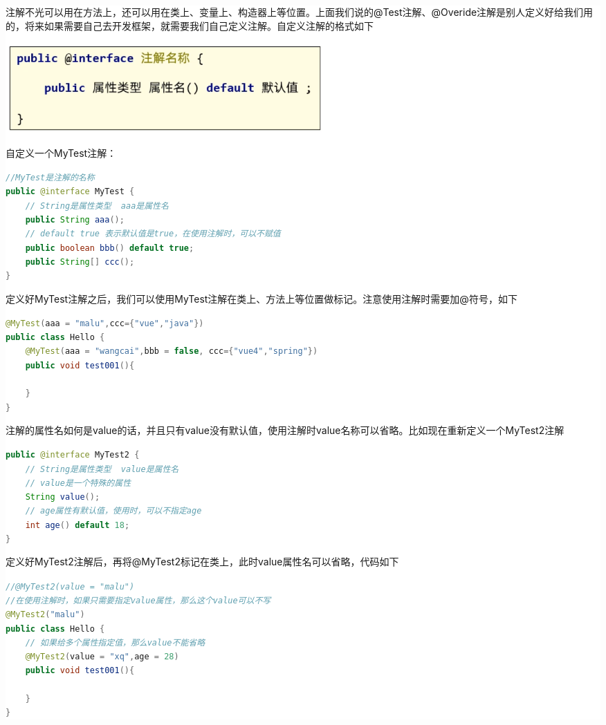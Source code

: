 注解不光可以用在方法上，还可以用在类上、变量上、构造器上等位置。上面我们说的@Test注解、@Overide注解是别人定义好给我们用的，将来如果需要自己去开发框架，就需要我们自己定义注解。自定义注解的格式如下

![1701766337130](./assets/1701766337130.png)

自定义一个MyTest注解：

```java
//MyTest是注解的名称
public @interface MyTest {
    // String是属性类型  aaa是属性名
    public String aaa();
    // default true 表示默认值是true，在使用注解时，可以不赋值
    public boolean bbb() default true;
    public String[] ccc();
}
```

定义好MyTest注解之后，我们可以使用MyTest注解在类上、方法上等位置做标记。注意使用注解时需要加@符号，如下

```java
@MyTest(aaa = "malu",ccc={"vue","java"})
public class Hello {
    @MyTest(aaa = "wangcai",bbb = false, ccc={"vue4","spring"})
    public void test001(){
        
    }
}
```

注解的属性名如何是value的话，并且只有value没有默认值，使用注解时value名称可以省略。比如现在重新定义一个MyTest2注解

```java
public @interface MyTest2 {
    // String是属性类型  value是属性名
    // value是一个特殊的属性
    String value();
    // age属性有默认值，使用时，可以不指定age
    int age() default 18;
}
```

定义好MyTest2注解后，再将@MyTest2标记在类上，此时value属性名可以省略，代码如下

```java
//@MyTest2(value = "malu")
//在使用注解时，如果只需要指定value属性，那么这个value可以不写
@MyTest2("malu")
public class Hello {
    // 如果给多个属性指定值，那么value不能省略
    @MyTest2(value = "xq",age = 28)
    public void test001(){

    }
}
```
